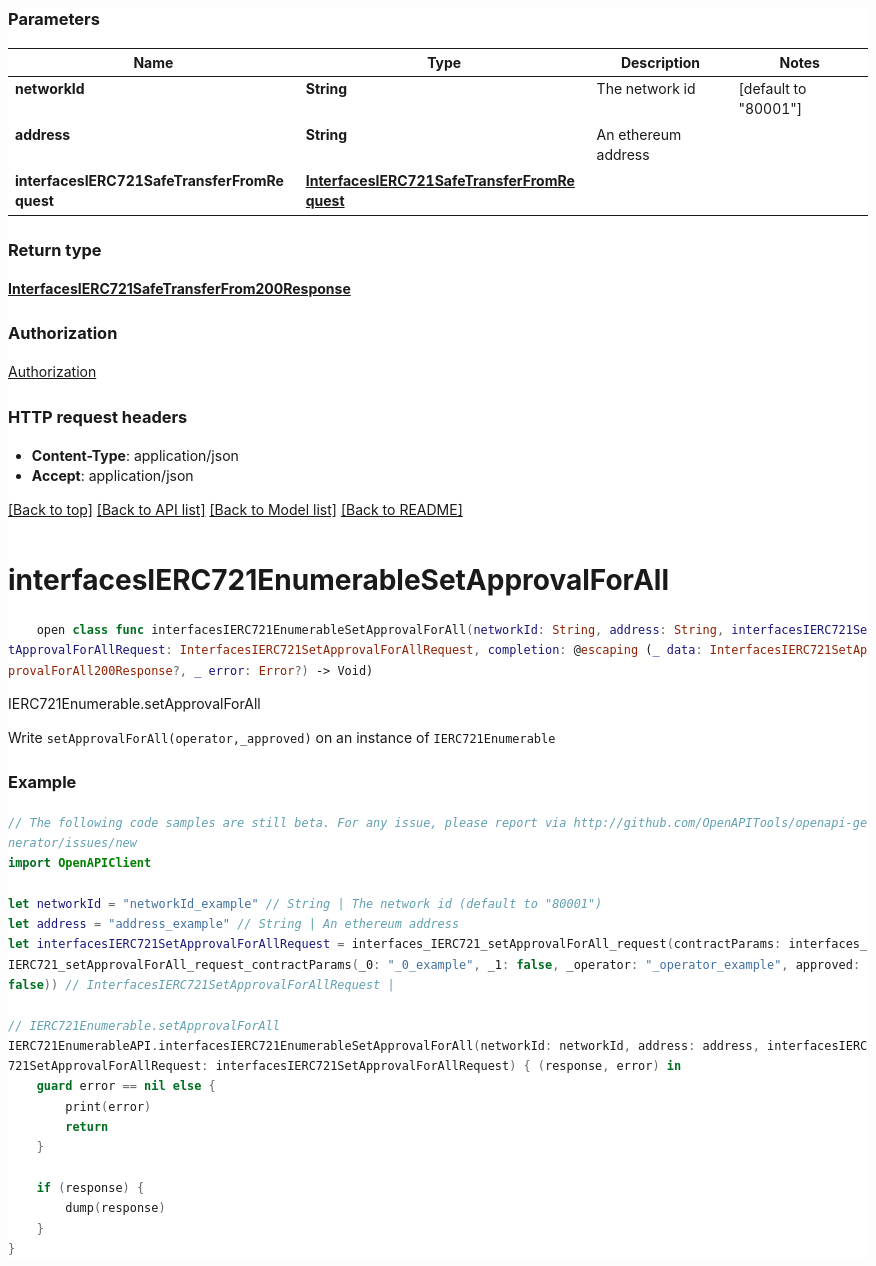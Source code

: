 ### Parameters

Name | Type | Description  | Notes
------------- | ------------- | ------------- | -------------
 **networkId** | **String** | The network id | [default to &quot;80001&quot;]
 **address** | **String** | An ethereum address | 
 **interfacesIERC721SafeTransferFromRequest** | [**InterfacesIERC721SafeTransferFromRequest**](InterfacesIERC721SafeTransferFromRequest.md) |  | 

### Return type

[**InterfacesIERC721SafeTransferFrom200Response**](InterfacesIERC721SafeTransferFrom200Response.md)

### Authorization

[Authorization](../README.md#Authorization)

### HTTP request headers

 - **Content-Type**: application/json
 - **Accept**: application/json

[[Back to top]](#) [[Back to API list]](../README.md#documentation-for-api-endpoints) [[Back to Model list]](../README.md#documentation-for-models) [[Back to README]](../README.md)

# **interfacesIERC721EnumerableSetApprovalForAll**
```swift
    open class func interfacesIERC721EnumerableSetApprovalForAll(networkId: String, address: String, interfacesIERC721SetApprovalForAllRequest: InterfacesIERC721SetApprovalForAllRequest, completion: @escaping (_ data: InterfacesIERC721SetApprovalForAll200Response?, _ error: Error?) -> Void)
```

IERC721Enumerable.setApprovalForAll

Write `setApprovalForAll(operator,_approved)` on an instance of `IERC721Enumerable`

### Example
```swift
// The following code samples are still beta. For any issue, please report via http://github.com/OpenAPITools/openapi-generator/issues/new
import OpenAPIClient

let networkId = "networkId_example" // String | The network id (default to "80001")
let address = "address_example" // String | An ethereum address
let interfacesIERC721SetApprovalForAllRequest = interfaces_IERC721_setApprovalForAll_request(contractParams: interfaces_IERC721_setApprovalForAll_request_contractParams(_0: "_0_example", _1: false, _operator: "_operator_example", approved: false)) // InterfacesIERC721SetApprovalForAllRequest | 

// IERC721Enumerable.setApprovalForAll
IERC721EnumerableAPI.interfacesIERC721EnumerableSetApprovalForAll(networkId: networkId, address: address, interfacesIERC721SetApprovalForAllRequest: interfacesIERC721SetApprovalForAllRequest) { (response, error) in
    guard error == nil else {
        print(error)
        return
    }

    if (response) {
        dump(response)
    }
}
```
